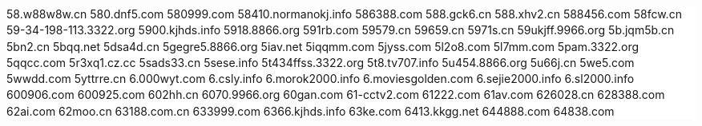 58.w88w8w.cn
580.dnf5.com
580999.com
58410.normanokj.info
586388.com
588.gck6.cn
588.xhv2.cn
588456.com
58fcw.cn
59-34-198-113.3322.org
5900.kjhds.info
5918.8866.org
591rb.com
59579.cn
59659.cn
5971s.cn
59ukjff.9966.org
5b.jqm5b.cn
5bn2.cn
5bqq.net
5dsa4d.cn
5gegre5.8866.org
5iav.net
5iqqmm.com
5jyss.com
5l2o8.com
5l7mm.com
5pam.3322.org
5qqcc.com
5r3xq1.cz.cc
5sads33.cn
5sese.info
5t434ffss.3322.org
5t8.tv707.info
5u454.8866.org
5u66j.cn
5we5.com
5wwdd.com
5yttrre.cn
6.000wyt.com
6.csly.info
6.morok2000.info
6.moviesgolden.com
6.sejie2000.info
6.sl2000.info
600906.com
600925.com
602hh.cn
6070.9966.org
60gan.com
61-cctv2.com
61222.com
61av.com
626028.cn
628388.com
62ai.com
62moo.cn
63188.com.cn
633999.com
6366.kjhds.info
63ke.com
6413.kkgg.net
644888.com
64838.com